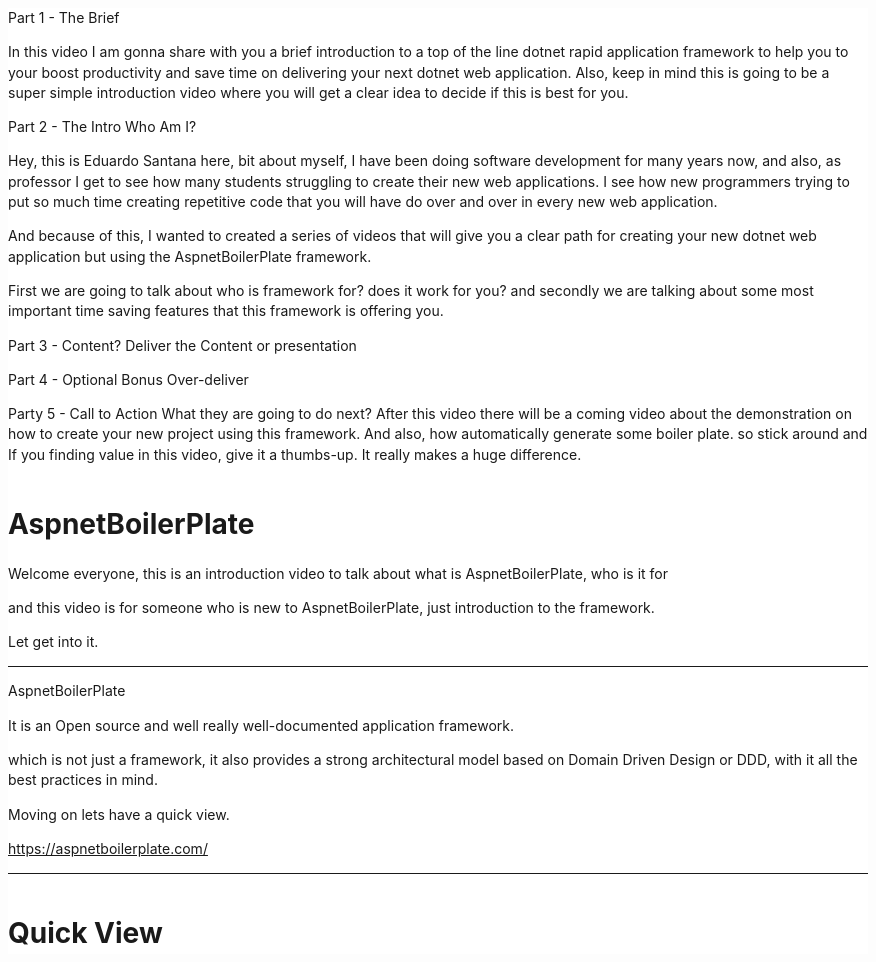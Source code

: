Part 1 - The Brief

In this video I am gonna share with you a brief introduction to a top of the line dotnet rapid application framework to help you to your boost productivity and save time on delivering your next dotnet web application. Also, keep in mind this is going to be a super simple introduction video where you will get a clear idea to decide if this is best for you.

Part 2 - The Intro Who Am I?

Hey, this is Eduardo Santana here, bit about myself, I have been doing software development for many years now, and also, as professor I get to see how many students struggling to create their new web applications. I see how new programmers trying to put so much time creating repetitive code that you will have do over and over in every new web application.

And because of this, I wanted to created a series of videos that will give you a clear path for creating your new dotnet web application but using the AspnetBoilerPlate framework.

First we are going to talk about who is framework for? does it work for you? and secondly we are talking about some most important time saving features that this framework is offering you.

Part 3 - Content?
Deliver the Content or presentation

Part 4 - Optional Bonus
Over-deliver

Party 5 - Call to Action
What they are going to do next?
After this video there will be a coming video about the demonstration on how to create your new project using this framework.
And also, how automatically generate some boiler plate. so stick around and If you finding value in this video, give it a thumbs-up. It really makes a huge difference.

# **AspnetBoilerPlate**

Welcome everyone, this is an introduction video to talk about what is AspnetBoilerPlate, who is it for

and this video is for someone who is new to AspnetBoilerPlate, just introduction to the framework.

Let get into it.

---

AspnetBoilerPlate

It is an Open source and well really well-documented application framework.

which is not just a framework, it also provides a strong architectural model based on Domain Driven Design or DDD, with it all the best practices in mind.

Moving on lets have a quick view.

https://aspnetboilerplate.com/

---

# Quick View
